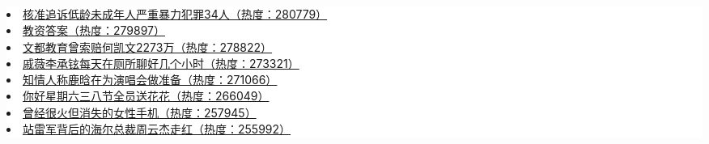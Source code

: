 <li>
<a href="https://s.weibo.com/weibo?q=%23%E6%A0%B8%E5%87%86%E8%BF%BD%E8%AF%89%E4%BD%8E%E9%BE%84%E6%9C%AA%E6%88%90%E5%B9%B4%E4%BA%BA%E4%B8%A5%E9%87%8D%E6%9A%B4%E5%8A%9B%E7%8A%AF%E7%BD%AA34%E4%BA%BA%23" target="weibo">
核准追诉低龄未成年人严重暴力犯罪34人（热度：280779）
</a>
</li>

<li>
<a href="https://s.weibo.com/weibo?q=%23%E6%95%99%E8%B5%84%E7%AD%94%E6%A1%88%23" target="weibo">
教资答案（热度：279897）
</a>
</li>

<li>
<a href="https://s.weibo.com/weibo?q=%23%E6%96%87%E9%83%BD%E6%95%99%E8%82%B2%E6%9B%BE%E7%B4%A2%E8%B5%94%E4%BD%95%E5%87%AF%E6%96%872273%E4%B8%87%23" target="weibo">
文都教育曾索赔何凯文2273万（热度：278822）
</a>
</li>

<li>
<a href="https://s.weibo.com/weibo?q=%23%E6%88%9A%E8%96%87%E6%9D%8E%E6%89%BF%E9%93%89%E6%AF%8F%E5%A4%A9%E5%9C%A8%E5%8E%95%E6%89%80%E8%81%8A%E5%A5%BD%E5%87%A0%E4%B8%AA%E5%B0%8F%E6%97%B6%23" target="weibo">
戚薇李承铉每天在厕所聊好几个小时（热度：273321）
</a>
</li>

<li>
<a href="https://s.weibo.com/weibo?q=%23%E7%9F%A5%E6%83%85%E4%BA%BA%E7%A7%B0%E9%B9%BF%E6%99%97%E5%9C%A8%E4%B8%BA%E6%BC%94%E5%94%B1%E4%BC%9A%E5%81%9A%E5%87%86%E5%A4%87%23" target="weibo">
知情人称鹿晗在为演唱会做准备（热度：271066）
</a>
</li>

<li>
<a href="https://s.weibo.com/weibo?q=%23%E4%BD%A0%E5%A5%BD%E6%98%9F%E6%9C%9F%E5%85%AD%E4%B8%89%E5%85%AB%E8%8A%82%E5%85%A8%E5%91%98%E9%80%81%E8%8A%B1%E8%8A%B1%23" target="weibo">
你好星期六三八节全员送花花（热度：266049）
</a>
</li>

<li>
<a href="https://s.weibo.com/weibo?q=%23%E6%9B%BE%E7%BB%8F%E5%BE%88%E7%81%AB%E4%BD%86%E6%B6%88%E5%A4%B1%E7%9A%84%E5%A5%B3%E6%80%A7%E6%89%8B%E6%9C%BA%23" target="weibo">
曾经很火但消失的女性手机（热度：257945）
</a>
</li>

<li>
<a href="https://s.weibo.com/weibo?q=%23%E7%AB%99%E9%9B%B7%E5%86%9B%E8%83%8C%E5%90%8E%E7%9A%84%E6%B5%B7%E5%B0%94%E6%80%BB%E8%A3%81%E5%91%A8%E4%BA%91%E6%9D%B0%E8%B5%B0%E7%BA%A2%23" target="weibo">
站雷军背后的海尔总裁周云杰走红（热度：255992）
</a>
</li>
